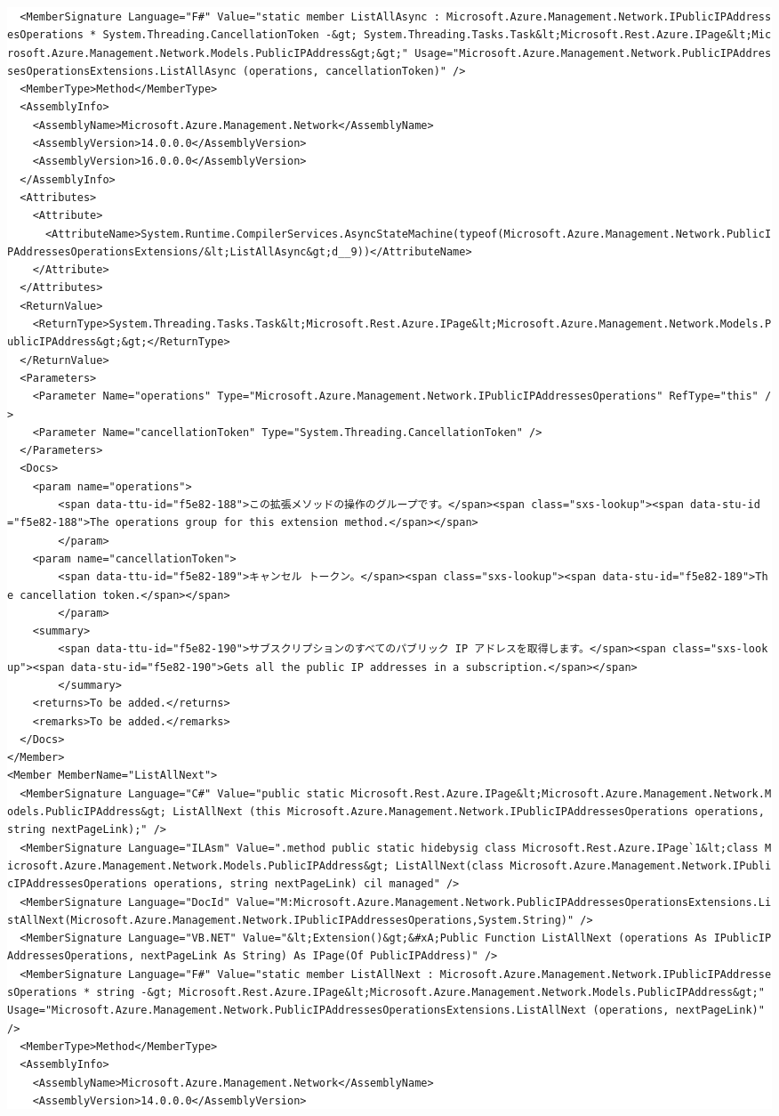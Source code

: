       <MemberSignature Language="F#" Value="static member ListAllAsync : Microsoft.Azure.Management.Network.IPublicIPAddressesOperations * System.Threading.CancellationToken -&gt; System.Threading.Tasks.Task&lt;Microsoft.Rest.Azure.IPage&lt;Microsoft.Azure.Management.Network.Models.PublicIPAddress&gt;&gt;" Usage="Microsoft.Azure.Management.Network.PublicIPAddressesOperationsExtensions.ListAllAsync (operations, cancellationToken)" />
      <MemberType>Method</MemberType>
      <AssemblyInfo>
        <AssemblyName>Microsoft.Azure.Management.Network</AssemblyName>
        <AssemblyVersion>14.0.0.0</AssemblyVersion>
        <AssemblyVersion>16.0.0.0</AssemblyVersion>
      </AssemblyInfo>
      <Attributes>
        <Attribute>
          <AttributeName>System.Runtime.CompilerServices.AsyncStateMachine(typeof(Microsoft.Azure.Management.Network.PublicIPAddressesOperationsExtensions/&lt;ListAllAsync&gt;d__9))</AttributeName>
        </Attribute>
      </Attributes>
      <ReturnValue>
        <ReturnType>System.Threading.Tasks.Task&lt;Microsoft.Rest.Azure.IPage&lt;Microsoft.Azure.Management.Network.Models.PublicIPAddress&gt;&gt;</ReturnType>
      </ReturnValue>
      <Parameters>
        <Parameter Name="operations" Type="Microsoft.Azure.Management.Network.IPublicIPAddressesOperations" RefType="this" />
        <Parameter Name="cancellationToken" Type="System.Threading.CancellationToken" />
      </Parameters>
      <Docs>
        <param name="operations">
            <span data-ttu-id="f5e82-188">この拡張メソッドの操作のグループです。</span><span class="sxs-lookup"><span data-stu-id="f5e82-188">The operations group for this extension method.</span></span>
            </param>
        <param name="cancellationToken">
            <span data-ttu-id="f5e82-189">キャンセル トークン。</span><span class="sxs-lookup"><span data-stu-id="f5e82-189">The cancellation token.</span></span>
            </param>
        <summary>
            <span data-ttu-id="f5e82-190">サブスクリプションのすべてのパブリック IP アドレスを取得します。</span><span class="sxs-lookup"><span data-stu-id="f5e82-190">Gets all the public IP addresses in a subscription.</span></span>
            </summary>
        <returns>To be added.</returns>
        <remarks>To be added.</remarks>
      </Docs>
    </Member>
    <Member MemberName="ListAllNext">
      <MemberSignature Language="C#" Value="public static Microsoft.Rest.Azure.IPage&lt;Microsoft.Azure.Management.Network.Models.PublicIPAddress&gt; ListAllNext (this Microsoft.Azure.Management.Network.IPublicIPAddressesOperations operations, string nextPageLink);" />
      <MemberSignature Language="ILAsm" Value=".method public static hidebysig class Microsoft.Rest.Azure.IPage`1&lt;class Microsoft.Azure.Management.Network.Models.PublicIPAddress&gt; ListAllNext(class Microsoft.Azure.Management.Network.IPublicIPAddressesOperations operations, string nextPageLink) cil managed" />
      <MemberSignature Language="DocId" Value="M:Microsoft.Azure.Management.Network.PublicIPAddressesOperationsExtensions.ListAllNext(Microsoft.Azure.Management.Network.IPublicIPAddressesOperations,System.String)" />
      <MemberSignature Language="VB.NET" Value="&lt;Extension()&gt;&#xA;Public Function ListAllNext (operations As IPublicIPAddressesOperations, nextPageLink As String) As IPage(Of PublicIPAddress)" />
      <MemberSignature Language="F#" Value="static member ListAllNext : Microsoft.Azure.Management.Network.IPublicIPAddressesOperations * string -&gt; Microsoft.Rest.Azure.IPage&lt;Microsoft.Azure.Management.Network.Models.PublicIPAddress&gt;" Usage="Microsoft.Azure.Management.Network.PublicIPAddressesOperationsExtensions.ListAllNext (operations, nextPageLink)" />
      <MemberType>Method</MemberType>
      <AssemblyInfo>
        <AssemblyName>Microsoft.Azure.Management.Network</AssemblyName>
        <AssemblyVersion>14.0.0.0</AssemblyVersion>
